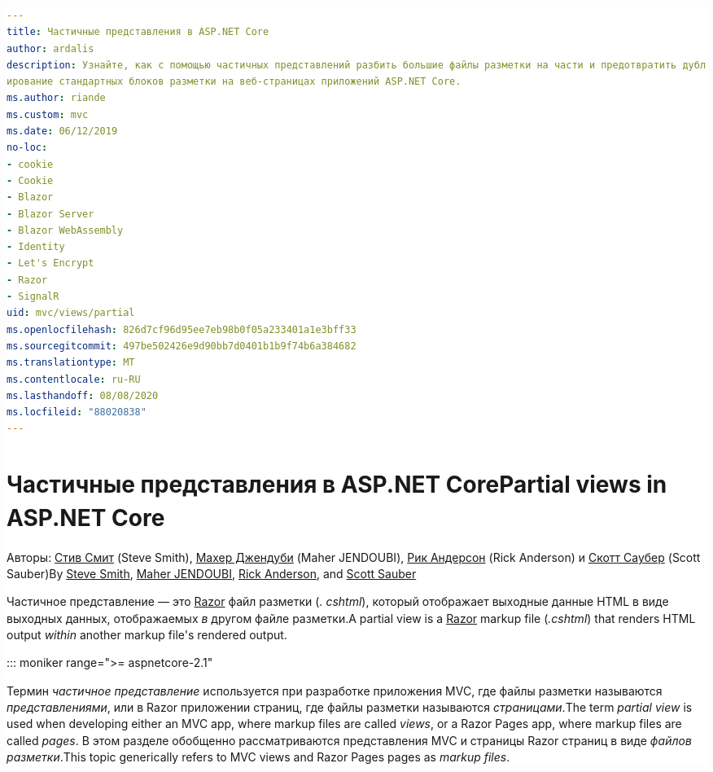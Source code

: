 ```yaml
---
title: Частичные представления в ASP.NET Core
author: ardalis
description: Узнайте, как с помощью частичных представлений разбить большие файлы разметки на части и предотвратить дублирование стандартных блоков разметки на веб-страницах приложений ASP.NET Core.
ms.author: riande
ms.custom: mvc
ms.date: 06/12/2019
no-loc:
- cookie
- Cookie
- Blazor
- Blazor Server
- Blazor WebAssembly
- Identity
- Let's Encrypt
- Razor
- SignalR
uid: mvc/views/partial
ms.openlocfilehash: 826d7cf96d95ee7eb98b0f05a233401a1e3bff33
ms.sourcegitcommit: 497be502426e9d90bb7d0401b1b9f74b6a384682
ms.translationtype: MT
ms.contentlocale: ru-RU
ms.lasthandoff: 08/08/2020
ms.locfileid: "88020838"
---
```

# <a name="partial-views-in-aspnet-core"></a><span data-ttu-id="c644d-103">Частичные представления в ASP.NET Core</span><span class="sxs-lookup"><span data-stu-id="c644d-103">Partial views in ASP.NET Core</span></span>

<span data-ttu-id="c644d-104">Авторы: [Стив Смит](https://ardalis.com/) (Steve Smith), [Махер Джендуби](https://twitter.com/maherjend) (Maher JENDOUBI), [Рик Андерсон](https://twitter.com/RickAndMSFT) (Rick Anderson) и [Скотт Саубер](https://twitter.com/scottsauber) (Scott Sauber)</span><span class="sxs-lookup"><span data-stu-id="c644d-104">By [Steve Smith](https://ardalis.com/), [Maher JENDOUBI](https://twitter.com/maherjend), [Rick Anderson](https://twitter.com/RickAndMSFT), and [Scott Sauber](https://twitter.com/scottsauber)</span></span>

<span data-ttu-id="c644d-105">Частичное представление — это [Razor](xref:mvc/views/razor) файл разметки (*. cshtml*), который отображает выходные данные HTML в виде выходных данных, отображаемых *в* другом файле разметки.</span><span class="sxs-lookup"><span data-stu-id="c644d-105">A partial view is a [Razor](xref:mvc/views/razor) markup file (*.cshtml*) that renders HTML output *within* another markup file's rendered output.</span></span>

::: moniker range=">= aspnetcore-2.1"

<span data-ttu-id="c644d-106">Термин *частичное представление* используется при разработке приложения MVC, где файлы разметки называются *представлениями*, или в Razor приложении страниц, где файлы разметки называются *страницами*.</span><span class="sxs-lookup"><span data-stu-id="c644d-106">The term *partial view* is used when developing either an MVC app, where markup files are called *views*, or a Razor Pages app, where markup files are called *pages*.</span></span> <span data-ttu-id="c644d-107">В этом разделе обобщенно рассматриваются представления MVC и страницы Razor страниц в виде *файлов разметки*.</span><span class="sxs-lookup"><span data-stu-id="c644d-107">This topic generically refers to MVC views and Razor Pages pages as *markup files*.</span></span>
